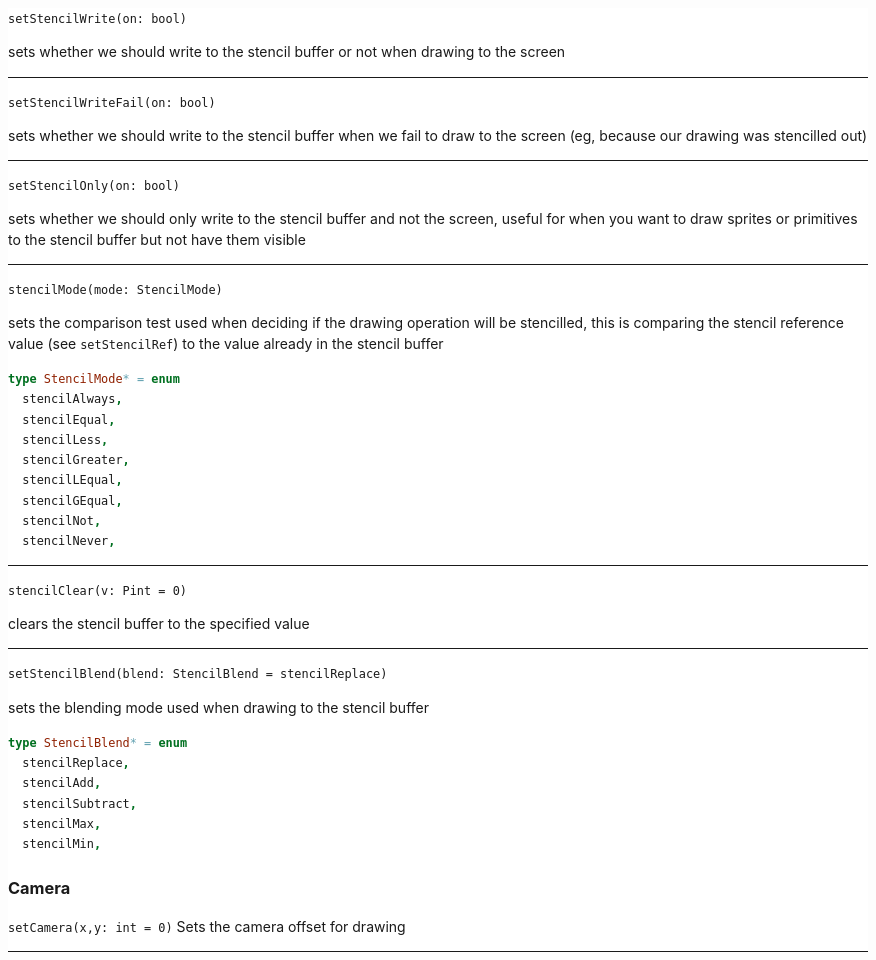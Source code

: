 `setStencilWrite(on: bool)`

sets whether we should write to the stencil buffer or not when drawing to the screen

---

`setStencilWriteFail(on: bool)`

sets whether we should write to the stencil buffer when we fail to draw to the screen (eg, because our drawing was stencilled out)

---

`setStencilOnly(on: bool)`

sets whether we should only write to the stencil buffer and not the screen, useful for when you want to draw sprites or primitives to the stencil buffer but not have them visible

---

`stencilMode(mode: StencilMode)`

sets the comparison test used when deciding if the drawing operation will be stencilled, this is comparing the stencil reference value (see `setStencilRef`) to the value already in the stencil buffer

```nim
type StencilMode* = enum
  stencilAlways,
  stencilEqual,
  stencilLess,
  stencilGreater,
  stencilLEqual,
  stencilGEqual,
  stencilNot,
  stencilNever,
```

---

`stencilClear(v: Pint = 0)`

clears the stencil buffer to the specified value

---

`setStencilBlend(blend: StencilBlend = stencilReplace)`

sets the blending mode used when drawing to the stencil buffer

```nim
type StencilBlend* = enum
  stencilReplace,
  stencilAdd,
  stencilSubtract,
  stencilMax,
  stencilMin,
```

### Camera
`setCamera(x,y: int = 0)`
Sets the camera offset for drawing

---